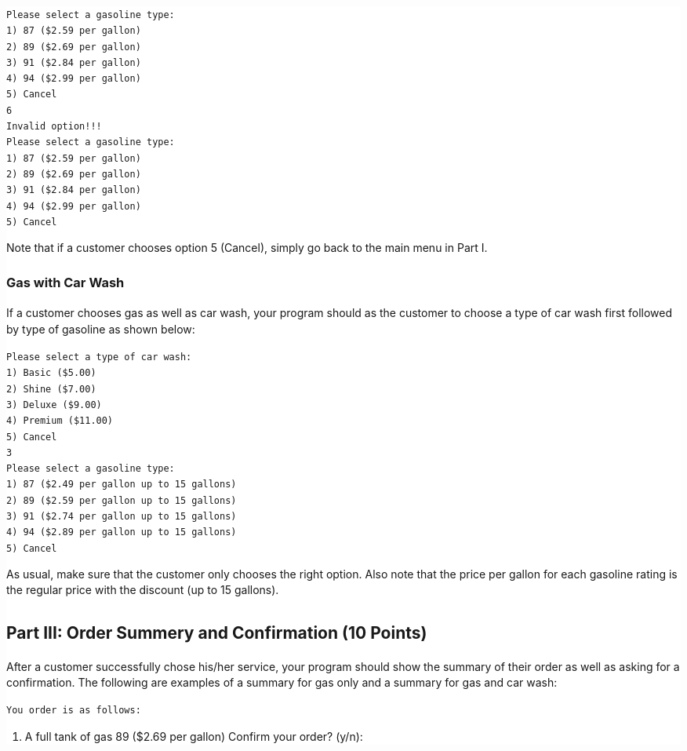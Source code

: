 ```
Please select a gasoline type:
1) 87 ($2.59 per gallon)
2) 89 ($2.69 per gallon)
3) 91 ($2.84 per gallon)
4) 94 ($2.99 per gallon)
5) Cancel
6
Invalid option!!!
Please select a gasoline type:
1) 87 ($2.59 per gallon)
2) 89 ($2.69 per gallon)
3) 91 ($2.84 per gallon)
4) 94 ($2.99 per gallon)
5) Cancel
```
Note that if a customer chooses option 5 (Cancel), simply go back to the main menu in Part I.

### Gas with Car Wash

If a customer chooses gas as well as car wash, your program should as the customer to choose a
type of car wash first followed by type of gasoline as shown below:

```
Please select a type of car wash:
1) Basic ($5.00)
2) Shine ($7.00)
3) Deluxe ($9.00)
4) Premium ($11.00)
5) Cancel
3
Please select a gasoline type:
1) 87 ($2.49 per gallon up to 15 gallons)
2) 89 ($2.59 per gallon up to 15 gallons)
3) 91 ($2.74 per gallon up to 15 gallons)
4) 94 ($2.89 per gallon up to 15 gallons)
5) Cancel
```
As usual, make sure that the customer only chooses the right option. Also note that the price per
gallon for each gasoline rating is the regular price with the discount (up to 15 gallons).


## Part III: Order Summery and Confirmation (10 Points)

After a customer successfully chose his/her service, your program should show the summary of
their order as well as asking for a confirmation. The following are examples of a summary for gas
only and a summary for gas and car wash:

```
You order is as follows:
```
1. A full tank of gas 89 ($2.69 per gallon)
Confirm your order? (y/n):
